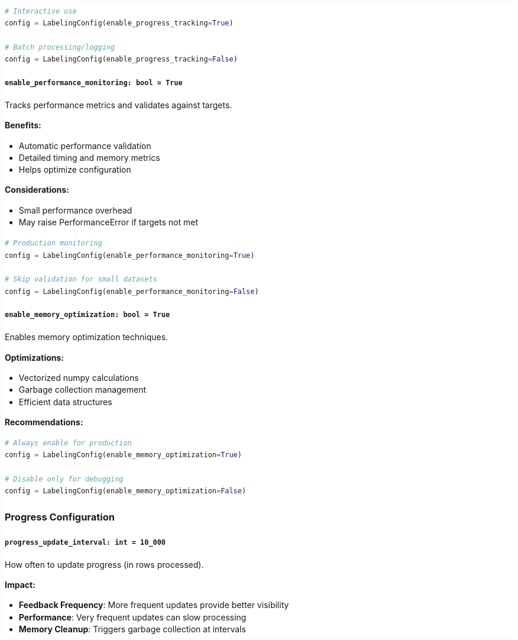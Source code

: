 ```python
# Interactive use
config = LabelingConfig(enable_progress_tracking=True)

# Batch processing/logging
config = LabelingConfig(enable_progress_tracking=False)
```

#### `enable_performance_monitoring: bool = True`

Tracks performance metrics and validates against targets.

**Benefits:**
- Automatic performance validation
- Detailed timing and memory metrics
- Helps optimize configuration

**Considerations:**
- Small performance overhead
- May raise PerformanceError if targets not met

```python
# Production monitoring
config = LabelingConfig(enable_performance_monitoring=True)

# Skip validation for small datasets
config = LabelingConfig(enable_performance_monitoring=False)
```

#### `enable_memory_optimization: bool = True`

Enables memory optimization techniques.

**Optimizations:**
- Vectorized numpy calculations
- Garbage collection management
- Efficient data structures

**Recommendations:**
```python
# Always enable for production
config = LabelingConfig(enable_memory_optimization=True)

# Disable only for debugging
config = LabelingConfig(enable_memory_optimization=False)
```

### Progress Configuration

#### `progress_update_interval: int = 10_000`

How often to update progress (in rows processed).

**Impact:**
- **Feedback Frequency**: More frequent updates provide better visibility
- **Performance**: Very frequent updates can slow processing
- **Memory Cleanup**: Triggers garbage collection at intervals
